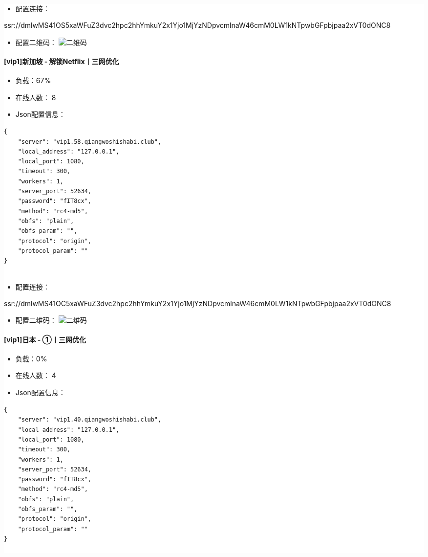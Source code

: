 - 配置连接：

ssr://dmlwMS41OS5xaWFuZ3dvc2hpc2hhYmkuY2x1Yjo1MjYzNDpvcmlnaW46cmM0LW1kNTpwbGFpbjpaa2xVT0dONC8

- 配置二维码：
![二维码](https://raw.githubusercontent.com/pgw1314/fq/master/qrcode/VI%E4%BA%91_pgw1314/%5Bvip1%5D%E6%96%B0%E5%8A%A0%E5%9D%A1%20-%202%E4%B8%A8%E8%A7%A3%E9%94%81Netflix%E4%B8%A8%E4%B8%89%E7%BD%91%E4%BC%98%E5%8C%96.png)

#### [vip1]新加坡 - 解锁Netflix丨三网优化

- 负载：67%

- 在线人数： 8

- Json配置信息：
```
{
    "server": "vip1.58.qiangwoshishabi.club",
    "local_address": "127.0.0.1",
    "local_port": 1080,
    "timeout": 300,
    "workers": 1,
    "server_port": 52634,
    "password": "fIT8cx",
    "method": "rc4-md5",
    "obfs": "plain",
    "obfs_param": "",
    "protocol": "origin",
    "protocol_param": ""
}
                                               
```

- 配置连接：

ssr://dmlwMS41OC5xaWFuZ3dvc2hpc2hhYmkuY2x1Yjo1MjYzNDpvcmlnaW46cmM0LW1kNTpwbGFpbjpaa2xVT0dONC8

- 配置二维码：
![二维码](https://raw.githubusercontent.com/pgw1314/fq/master/qrcode/VI%E4%BA%91_pgw1314/%5Bvip1%5D%E6%96%B0%E5%8A%A0%E5%9D%A1%20-%20%E8%A7%A3%E9%94%81Netflix%E4%B8%A8%E4%B8%89%E7%BD%91%E4%BC%98%E5%8C%96.png)

#### [vip1]日本 - ①丨三网优化

- 负载：0%

- 在线人数： 4

- Json配置信息：
```
{
    "server": "vip1.40.qiangwoshishabi.club",
    "local_address": "127.0.0.1",
    "local_port": 1080,
    "timeout": 300,
    "workers": 1,
    "server_port": 52634,
    "password": "fIT8cx",
    "method": "rc4-md5",
    "obfs": "plain",
    "obfs_param": "",
    "protocol": "origin",
    "protocol_param": ""
}
                                               
```
